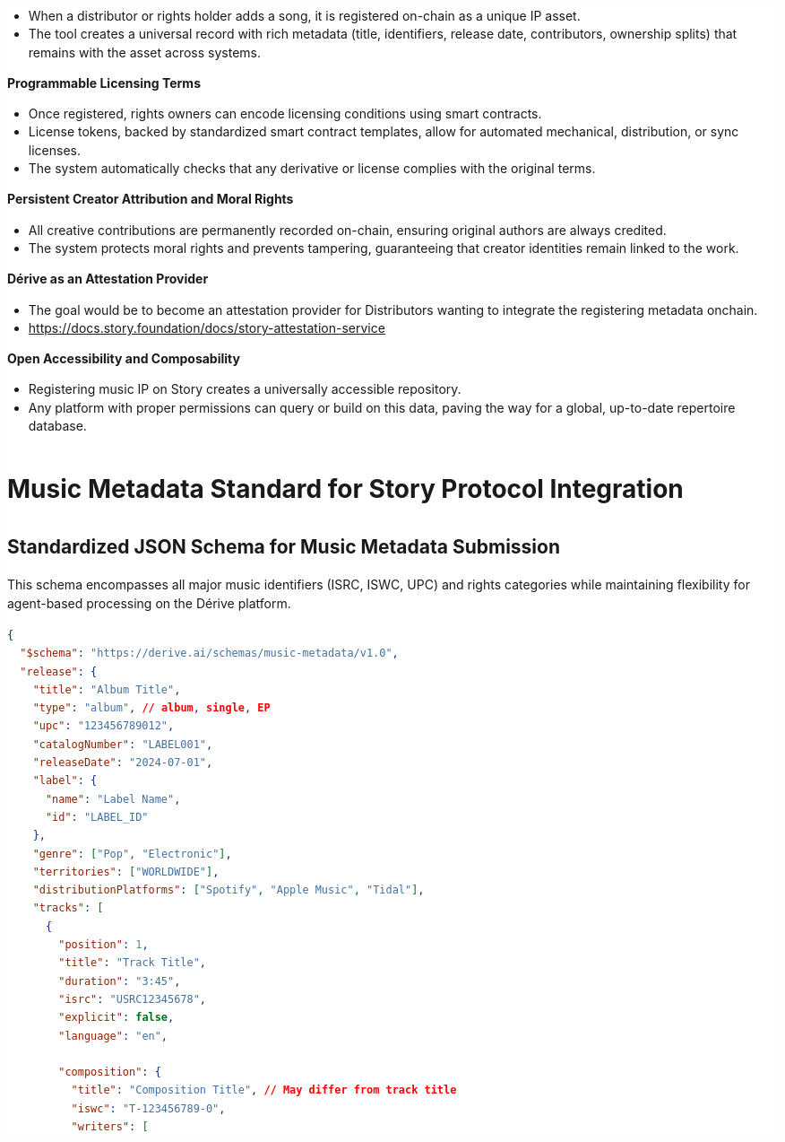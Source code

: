 - When a distributor or rights holder adds a song, it is registered on-chain as a unique IP asset.
- The tool creates a universal record with rich metadata (title, identifiers, release date, contributors, ownership splits) that remains with the asset across systems.

**Programmable Licensing Terms**

- Once registered, rights owners can encode licensing conditions using smart contracts.
- License tokens, backed by standardized smart contract templates, allow for automated mechanical, distribution, or sync licenses.
- The system automatically checks that any derivative or license complies with the original terms.

**Persistent Creator Attribution and Moral Rights**

- All creative contributions are permanently recorded on-chain, ensuring original authors are always credited.
- The system protects moral rights and prevents tampering, guaranteeing that creator identities remain linked to the work.

**Dérive as an Attestation Provider**

- The goal would be to become an attestation provider for Distributors wanting to integrate the registering metadata onchain.
- https://docs.story.foundation/docs/story-attestation-service

**Open Accessibility and Composability**

- Registering music IP on Story creates a universally accessible repository.
- Any platform with proper permissions can query or build on this data, paving the way for a global, up-to-date repertoire database.

# Music Metadata Standard for Story Protocol Integration

## Standardized JSON Schema for Music Metadata Submission

This schema encompasses all major music identifiers (ISRC, ISWC, UPC) and rights categories while maintaining flexibility for agent-based processing on the Dérive platform.

```json
{
  "$schema": "https://derive.ai/schemas/music-metadata/v1.0",
  "release": {
    "title": "Album Title",
    "type": "album", // album, single, EP
    "upc": "123456789012",
    "catalogNumber": "LABEL001",
    "releaseDate": "2024-07-01",
    "label": {
      "name": "Label Name",
      "id": "LABEL_ID"
    },
    "genre": ["Pop", "Electronic"],
    "territories": ["WORLDWIDE"],
    "distributionPlatforms": ["Spotify", "Apple Music", "Tidal"],
    "tracks": [
      {
        "position": 1,
        "title": "Track Title",
        "duration": "3:45",
        "isrc": "USRC12345678",
        "explicit": false,
        "language": "en",

        "composition": {
          "title": "Composition Title", // May differ from track title
          "iswc": "T-123456789-0",
          "writers": [
```